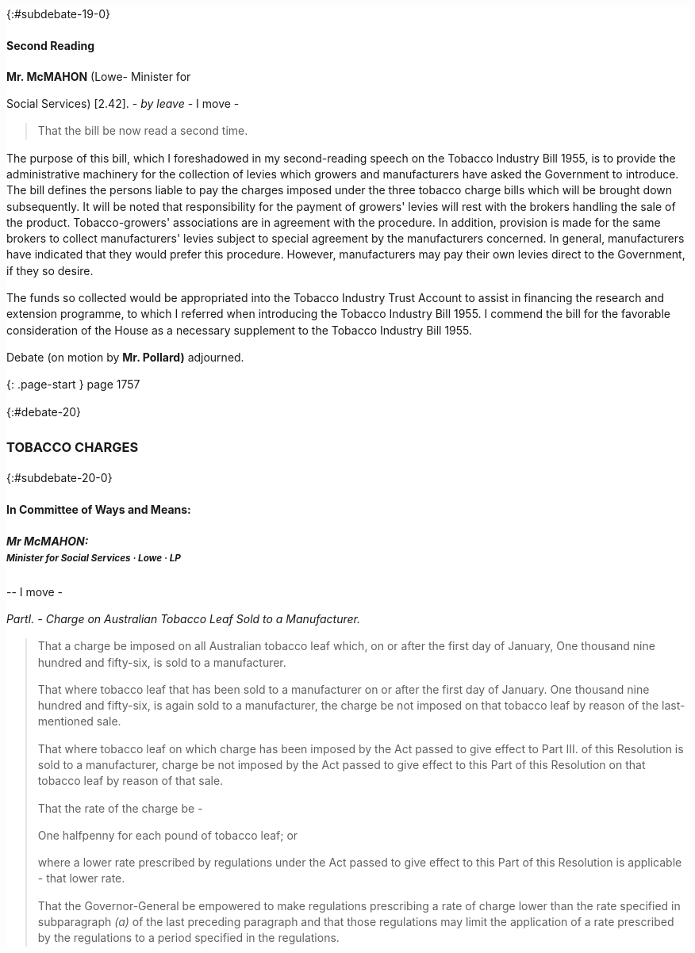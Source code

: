 {:#subdebate-19-0}
#### Second Reading


 **Mr. McMAHON** (Lowe- Minister for 

Social Services) [2.42]. -  *by leave*  - I move - 

  >That the bill be now read a second time. 

The purpose of this bill, which I foreshadowed in my second-reading speech on the Tobacco Industry Bill 1955, is to provide the administrative machinery for the collection of levies which growers and manufacturers have asked the Government to introduce. The bill defines the persons liable to pay the charges imposed under the three tobacco charge bills which will be brought down subsequently. It will be noted that responsibility for the payment of growers' levies will rest with the brokers handling the sale of the product. Tobacco-growers' associations are in agreement with the procedure. In addition, provision is made for the same brokers to collect manufacturers' levies subject to special agreement by the manufacturers concerned. In general, manufacturers have indicated that they would prefer this procedure. However, manufacturers may pay their own levies direct to the Government, if they so desire. 

The funds so collected would be appropriated into the Tobacco Industry Trust Account to assist in financing the research and extension programme, to which I referred when introducing the Tobacco Industry Bill 1955. I commend the bill for the favorable consideration of the House as a necessary supplement to the Tobacco Industry Bill 1955. 

Debate (on motion by  **Mr. Pollard)**  adjourned. 

{: .page-start }
page 1757

{:#debate-20}
### TOBACCO CHARGES

{:#subdebate-20-0}
#### In Committee of Ways and Means:

##### Mr McMAHON:<br><small class="text-muted">Minister for Social Services &middot; Lowe &middot; LP</small>

--  I move - 

  >
 *PartI. - Charge on Australian Tobacco Leaf Sold to a Manufacturer.* 

  >
  >That a charge be imposed on all Australian tobacco leaf which, on or after the first day of January, One thousand nine hundred and fifty-six, is sold to a manufacturer. 
  >
  >That where tobacco leaf that has been sold to a manufacturer on or after the first day of January. One thousand nine hundred and fifty-six, is again sold to a manufacturer, the charge be not imposed on that tobacco leaf by reason of the last-mentioned sale. 
  >
  >That where tobacco leaf on which charge has been imposed by the Act passed to give effect to Part III. of this Resolution is sold to a manufacturer, charge be not imposed by the Act passed to give effect to this Part of this Resolution on that tobacco leaf by reason of that sale. 
  >
  >That the rate of the charge be - 
  >
  >One halfpenny for each pound of tobacco leaf; or 
  >
  >where a lower rate prescribed by regulations under the Act passed to give effect to this Part of this Resolution is applicable - that lower rate. 
  >
  >That the Governor-General be empowered to make regulations prescribing a rate of charge lower than the rate specified in subparagraph  *(a)*  of the last preceding paragraph and that those regulations may limit the application of a rate prescribed by the regulations to a period specified in the regulations. 